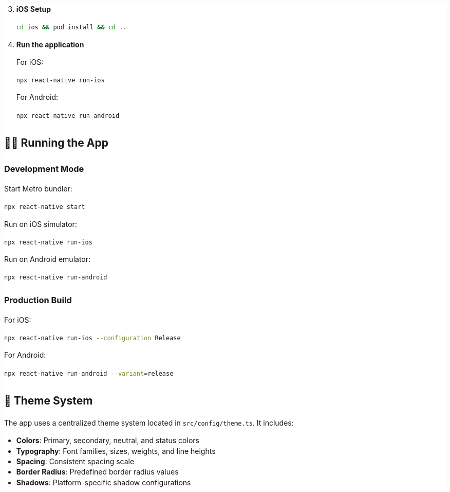 3. **iOS Setup**

   ```bash
   cd ios && pod install && cd ..
   ```

4. **Run the application**

   For iOS:

   ```bash
   npx react-native run-ios
   ```

   For Android:

   ```bash
   npx react-native run-android
   ```

## 🏃‍♂️ Running the App

### Development Mode

Start Metro bundler:

```bash
npx react-native start
```

Run on iOS simulator:

```bash
npx react-native run-ios
```

Run on Android emulator:

```bash
npx react-native run-android
```

### Production Build

For iOS:

```bash
npx react-native run-ios --configuration Release
```

For Android:

```bash
npx react-native run-android --variant=release
```

## 🎨 Theme System

The app uses a centralized theme system located in `src/config/theme.ts`. It includes:

- **Colors**: Primary, secondary, neutral, and status colors
- **Typography**: Font families, sizes, weights, and line heights
- **Spacing**: Consistent spacing scale
- **Border Radius**: Predefined border radius values
- **Shadows**: Platform-specific shadow configurations
